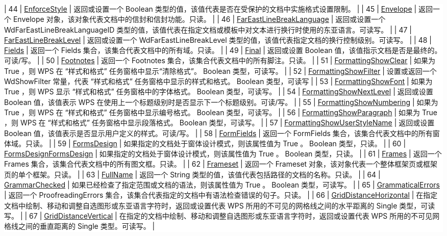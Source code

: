 |  44  | [EnforceStyle](#Document.EnforceStyle)                                         | 返回或设置一个 Boolean 类型的值，该值代表是否在受保护的文档中实施格式设置限制。                                                                                                      |
|  45  | [Envelope](#Document.Envelope)                                                 | 返回一个 Envelope 对象，该对象代表文档中的信封和信封功能。只读。                                                                                                                     |
|  46  | [FarEastLineBreakLanguage](#Document.FarEastLineBreakLanguage)                 | 返回或设置一个 WdFarEastLineBreakLanguageID 类型的值，该值代表在指定文档或模板中对文本进行换行时使用的东亚语言。可读写。                                                             |
|  47  | [FarEastLineBreakLevel](#Document.FarEastLineBreakLevel)                       | 返回或设置一个 WdFarEastLineBreakLevel 类型的值，该值代表指定文档的换行控制级别。可读写。                                                                                            |
|  48  | [Fields](#Document.Fields)                                                     | 返回一个 Fields 集合，该集合代表文档中的所有域。只读。                                                                                                                               |
|  49  | [Final](#Document.Final)                                                       | 返回或设置 Boolean 值，该值指示文档是否是最终的。可读/写。                                                                                                                           |
|  50  | [Footnotes](#Document.Footnotes)                                               | 返回一个 Footnotes 集合，该集合代表文档中的所有脚注。只读。                                                                                                                          |
|  51  | [FormattingShowClear](#Document.FormattingShowClear)                           | 如果为 True ，则 WPS 在 “样式和格式” 任务窗格中显示“清除格式”。 Boolean 类型，可读写。                                                                                               |
|  52  | [FormattingShowFilter](#Document.FormattingShowFilter)                         | 设置或返回一个 WdShowFilter 常量，代表 “样式和格式” 任务窗格中显示的样式和格式。 Boolean 类型，可读写                                                                                |
|  53  | [FormattingShowFont](#Document.FormattingShowFont)                             | 如果为 True ，则 WPS 显示 “样式和格式” 任务窗格中的字体格式。 Boolean 类型，可读写。                                                                                                 |
|  54  | [FormattingShowNextLevel](#Document.FormattingShowNextLevel)                   | 返回或设置 Boolean 值，该值表示 WPS 在使用上一个标题级别时是否显示下一个标题级别。可读/写。                                                                                          |
|  55  | [FormattingShowNumbering](#Document.FormattingShowNumbering)                   | 如果为 True ，则 WPS 在 “样式和格式” 任务窗格中显示编号格式。 Boolean 类型，可读写。                                                                                                 |
|  56  | [FormattingShowParagraph](#Document.FormattingShowParagraph)                   | 如果为 True ，则 WPS 在 “样式和格式” 任务窗格中显示段落格式。 Boolean 类型，可读写。                                                                                                 |
|  57  | [FormattingShowUserStyleName](#Document.FormattingShowUserStyleName)           | 返回或设置 Boolean 值，该值表示是否显示用户定义的样式。可读/写。                                                                                                                     |
|  58  | [FormFields](#Document.FormFields)                                             | 返回一个 FormFields 集合，该集合代表文档中的所有窗体域。只读。                                                                                                                       |
|  59  | [FormsDesign](#Document.FormsDesign)                                           | 如果指定的文档处于窗体设计模式，则该属性值为 True 。 Boolean 类型，只读。                                                                                                            |
|  60  | [FormsDesignFormsDesign](#Document.FormsDesignFormsDesign)                     | 如果指定的文档处于窗体设计模式，则该属性值为 True 。 Boolean 类型，只读。                                                                                                            |
|  61  | [Frames](#Document.Frames)                                                     | 返回一个 Frames 集合，该集合代表文档中的所有图文框。只读。                                                                                                                           |
|  62  | [Frameset](#Document.Frameset)                                                 | 返回一个 Frameset 对象，该对象代表一个整体框架页或框架页的单个框架。只读。                                                                                                           |
|  63  | [FullName](#Document.FullName)                                                 | 返回一个 String 类型的值，该值代表包括路径的文档的名称。只读。                                                                                                                       |
|  64  | [GrammarChecked](#Document.GrammarChecked)                                     | 如果已经检查了指定范围或文档的语法，则该属性值为 True 。 Boolean 类型，可读写。                                                                                                      |
|  65  | [GrammaticalErrors](#Document.GrammaticalErrors)                               | 返回一个 ProofreadingErrors 集合，该集合代表指定的文档中有语法检查错误的句子。只读。                                                                                                 |
|  66  | [GridDistanceHorizontal](#Document.GridDistanceHorizontal)                     | 在指定文档中绘制、移动和调整自选图形或东亚语言字符时，返回或设置代表 WPS 所用的不可见的网格线之间的水平距离的 Single 类型，可读写。                                                  |
|  67  | [GridDistanceVertical](#Document.GridDistanceVertical)                         | 在指定的文档中绘制、移动和调整自选图形或东亚语言字符时，返回或设置代表 WPS 所用的不可见网格线之间的垂直距离的 Single 类型。可读写。                                                  |